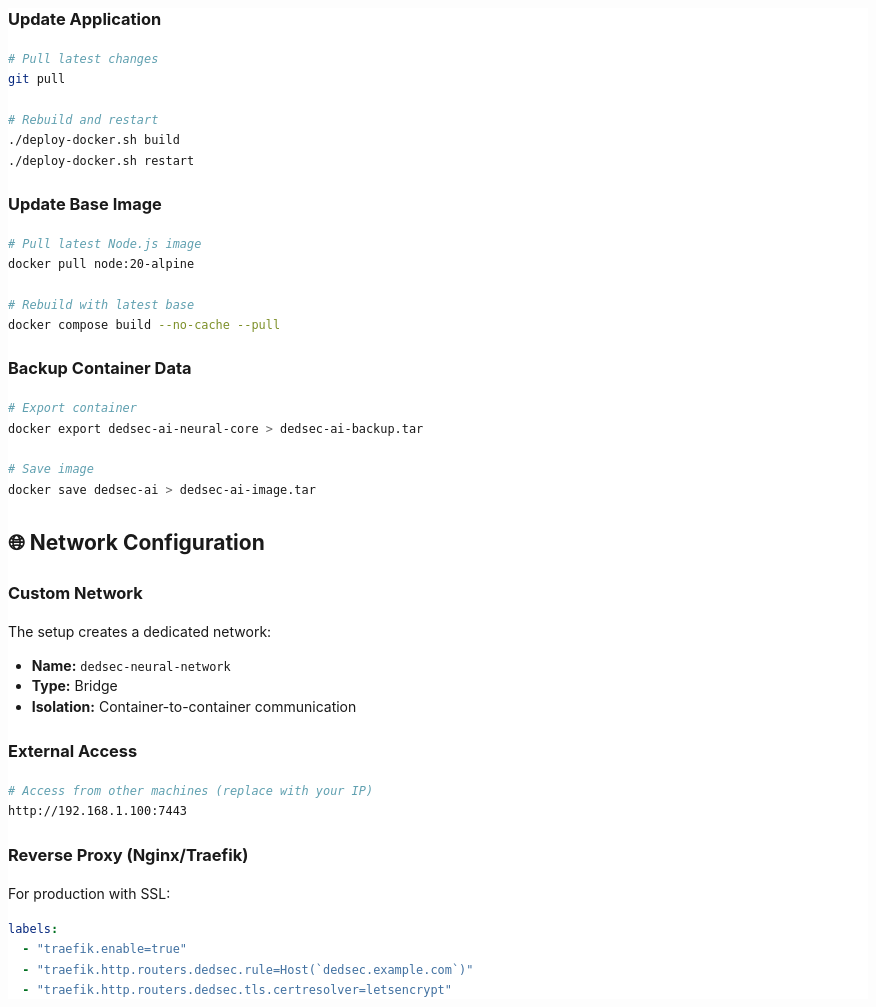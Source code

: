 ### Update Application
```bash
# Pull latest changes
git pull

# Rebuild and restart
./deploy-docker.sh build
./deploy-docker.sh restart
```

### Update Base Image
```bash
# Pull latest Node.js image
docker pull node:20-alpine

# Rebuild with latest base
docker compose build --no-cache --pull
```

### Backup Container Data
```bash
# Export container
docker export dedsec-ai-neural-core > dedsec-ai-backup.tar

# Save image
docker save dedsec-ai > dedsec-ai-image.tar
```

## 🌐 Network Configuration

### Custom Network
The setup creates a dedicated network:
- **Name:** `dedsec-neural-network`
- **Type:** Bridge
- **Isolation:** Container-to-container communication

### External Access
```bash
# Access from other machines (replace with your IP)
http://192.168.1.100:7443
```

### Reverse Proxy (Nginx/Traefik)
For production with SSL:
```yaml
labels:
  - "traefik.enable=true"
  - "traefik.http.routers.dedsec.rule=Host(`dedsec.example.com`)"
  - "traefik.http.routers.dedsec.tls.certresolver=letsencrypt"
```

